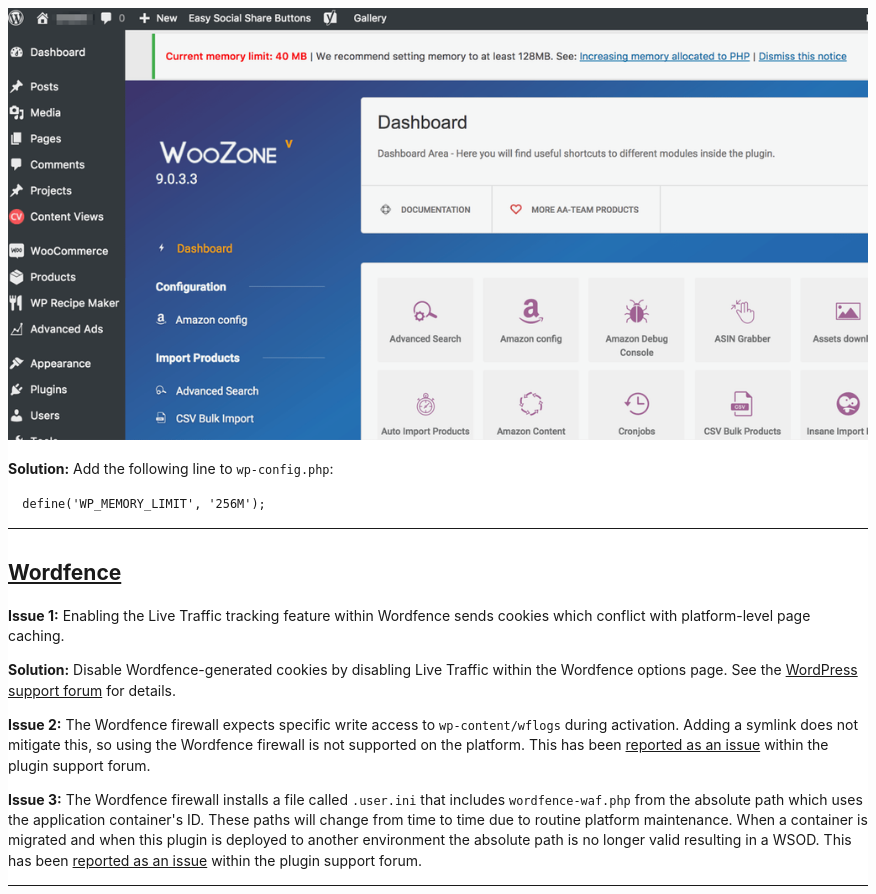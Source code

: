 ![WooZone WP_MEMORY_LIMIT Error](../images/woocommerce/woozone-error.png)

**Solution:** Add the following line to `wp-config.php`:

```php:title=wp-config.php
  define('WP_MEMORY_LIMIT', '256M');
```

___

## [Wordfence](https://wordpress.org/plugins/wordfence/)

**Issue 1:** Enabling the Live Traffic tracking feature within Wordfence sends cookies which conflict with platform-level page caching.

**Solution:** Disable Wordfence-generated cookies by disabling Live Traffic within the Wordfence options page. See the  [WordPress support forum](https://wordpress.org/support/topic/wfvt-cookie?replies=5) for details.

**Issue 2:** The Wordfence firewall expects specific write access to `wp-content/wflogs` during activation. Adding a symlink does not mitigate this, so using the Wordfence firewall is not supported on the platform. This has been [reported as an issue](https://wordpress.org/support/topic/write-logs-to-the-standard-file-path/) within the plugin support forum.

**Issue 3:** The Wordfence firewall installs a file called `.user.ini` that includes `wordfence-waf.php` from the absolute path which uses the application container's ID. These paths will change from time to time due to routine platform maintenance. When a container is migrated and when this plugin is deployed to another environment the absolute path is no longer valid resulting in a WSOD. This has been [reported as an issue](https://wordpress.org/support/topic/set-auto_prepend_file-path-relatively/) within the plugin support forum.

___
